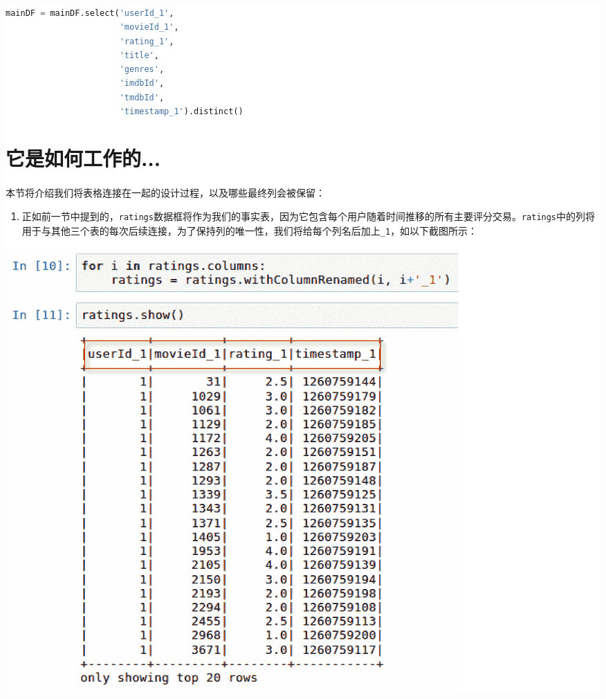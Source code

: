 ```py
mainDF = mainDF.select('userId_1',
                       'movieId_1',
                       'rating_1',
                       'title', 
                       'genres', 
                       'imdbId',
                       'tmdbId', 
                       'timestamp_1').distinct()
```

# 它是如何工作的…

本节将介绍我们将表格连接在一起的设计过程，以及哪些最终列会被保留：

1.  正如前一节中提到的，`ratings`数据框将作为我们的事实表，因为它包含每个用户随着时间推移的所有主要评分交易。`ratings`中的列将用于与其他三个表的每次后续连接，为了保持列的唯一性，我们将给每个列名后加上`_1`，如以下截图所示：

![](img/4b7f411f-5d3c-4e7d-b168-31fff520c535.png)
